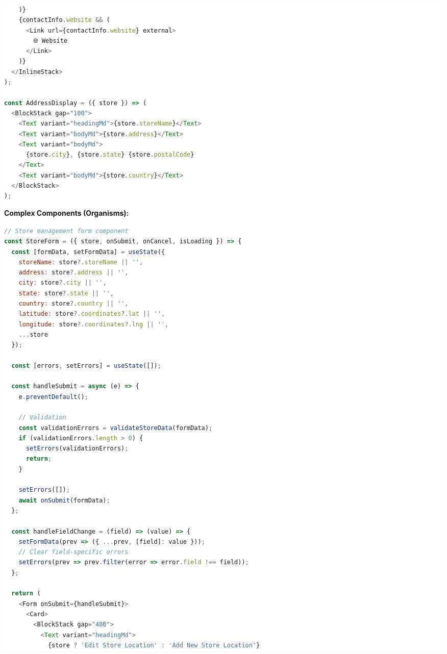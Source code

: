 ```javascript
    )}
    {contactInfo.website && (
      <Link url={contactInfo.website} external>
        🌐 Website
      </Link>
    )}
  </InlineStack>
);

const AddressDisplay = ({ store }) => (
  <BlockStack gap="100">
    <Text variant="headingMd">{store.storeName}</Text>
    <Text variant="bodyMd">{store.address}</Text>
    <Text variant="bodyMd">
      {store.city}, {store.state} {store.postalCode}
    </Text>
    <Text variant="bodyMd">{store.country}</Text>
  </BlockStack>
);
```

**Complex Components (Organisms):**
```javascript
// Store management form component
const StoreForm = ({ store, onSubmit, onCancel, isLoading }) => {
  const [formData, setFormData] = useState({
    storeName: store?.storeName || '',
    address: store?.address || '',
    city: store?.city || '',
    state: store?.state || '',
    country: store?.country || '',
    latitude: store?.coordinates?.lat || '',
    longitude: store?.coordinates?.lng || '',
    ...store
  });

  const [errors, setErrors] = useState([]);

  const handleSubmit = async (e) => {
    e.preventDefault();
    
    // Validation
    const validationErrors = validateStoreData(formData);
    if (validationErrors.length > 0) {
      setErrors(validationErrors);
      return;
    }

    setErrors([]);
    await onSubmit(formData);
  };

  const handleFieldChange = (field) => (value) => {
    setFormData(prev => ({ ...prev, [field]: value }));
    // Clear field-specific errors
    setErrors(prev => prev.filter(error => error.field !== field));
  };

  return (
    <Form onSubmit={handleSubmit}>
      <Card>
        <BlockStack gap="400">
          <Text variant="headingMd">
            {store ? 'Edit Store Location' : 'Add New Store Location'}
```